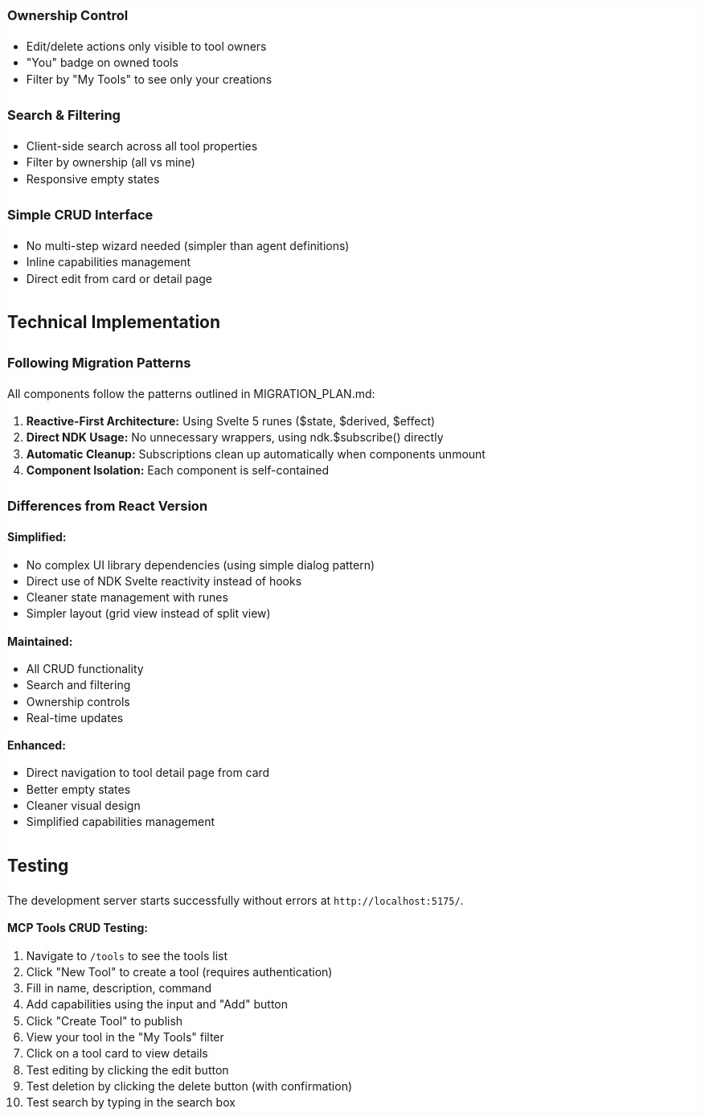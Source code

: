 ### Ownership Control
- Edit/delete actions only visible to tool owners
- "You" badge on owned tools
- Filter by "My Tools" to see only your creations

### Search & Filtering
- Client-side search across all tool properties
- Filter by ownership (all vs mine)
- Responsive empty states

### Simple CRUD Interface
- No multi-step wizard needed (simpler than agent definitions)
- Inline capabilities management
- Direct edit from card or detail page

## Technical Implementation

### Following Migration Patterns
All components follow the patterns outlined in MIGRATION_PLAN.md:

1. **Reactive-First Architecture:** Using Svelte 5 runes ($state, $derived, $effect)
2. **Direct NDK Usage:** No unnecessary wrappers, using ndk.$subscribe() directly
3. **Automatic Cleanup:** Subscriptions clean up automatically when components unmount
4. **Component Isolation:** Each component is self-contained

### Differences from React Version

**Simplified:**
- No complex UI library dependencies (using simple dialog pattern)
- Direct use of NDK Svelte reactivity instead of hooks
- Cleaner state management with runes
- Simpler layout (grid view instead of split view)

**Maintained:**
- All CRUD functionality
- Search and filtering
- Ownership controls
- Real-time updates

**Enhanced:**
- Direct navigation to tool detail page from card
- Better empty states
- Cleaner visual design
- Simplified capabilities management

## Testing

The development server starts successfully without errors at `http://localhost:5175/`.

**MCP Tools CRUD Testing:**
1. Navigate to `/tools` to see the tools list
2. Click "New Tool" to create a tool (requires authentication)
3. Fill in name, description, command
4. Add capabilities using the input and "Add" button
5. Click "Create Tool" to publish
6. View your tool in the "My Tools" filter
7. Click on a tool card to view details
8. Test editing by clicking the edit button
9. Test deletion by clicking the delete button (with confirmation)
10. Test search by typing in the search box
